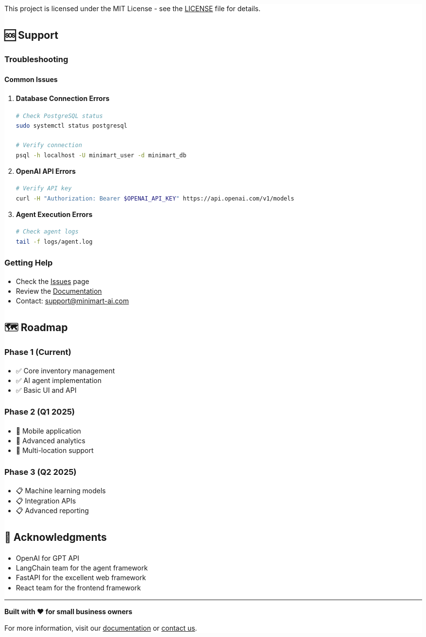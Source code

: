 This project is licensed under the MIT License - see the [LICENSE](LICENSE) file for details.

## 🆘 Support

### Troubleshooting

#### Common Issues
1. **Database Connection Errors**
   ```bash
   # Check PostgreSQL status
   sudo systemctl status postgresql
   
   # Verify connection
   psql -h localhost -U minimart_user -d minimart_db
   ```

2. **OpenAI API Errors**
   ```bash
   # Verify API key
   curl -H "Authorization: Bearer $OPENAI_API_KEY" https://api.openai.com/v1/models
   ```

3. **Agent Execution Errors**
   ```bash
   # Check agent logs
   tail -f logs/agent.log
   ```

### Getting Help
- Check the [Issues](https://github.com/your-username/minimart/issues) page
- Review the [Documentation](docs/)
- Contact: support@minimart-ai.com

## 🗺️ Roadmap

### Phase 1 (Current)
- ✅ Core inventory management
- ✅ AI agent implementation
- ✅ Basic UI and API

### Phase 2 (Q1 2025)
- 🔄 Mobile application
- 🔄 Advanced analytics
- 🔄 Multi-location support

### Phase 3 (Q2 2025)
- 📋 Machine learning models
- 📋 Integration APIs
- 📋 Advanced reporting

## 🙏 Acknowledgments

- OpenAI for GPT API
- LangChain team for the agent framework
- FastAPI for the excellent web framework
- React team for the frontend framework

---

**Built with ❤️ for small business owners**

For more information, visit our [documentation](docs/) or [contact us](mailto:info@minimart-ai.com).